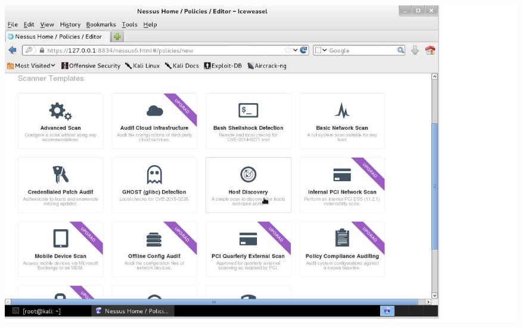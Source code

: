 <img class="alignnone  wp-image-2040" src="/assets/wp-content/uploads/2015/05/tutorial2-3.jpg" alt="tutorial2-3" width="729" height="528" />
